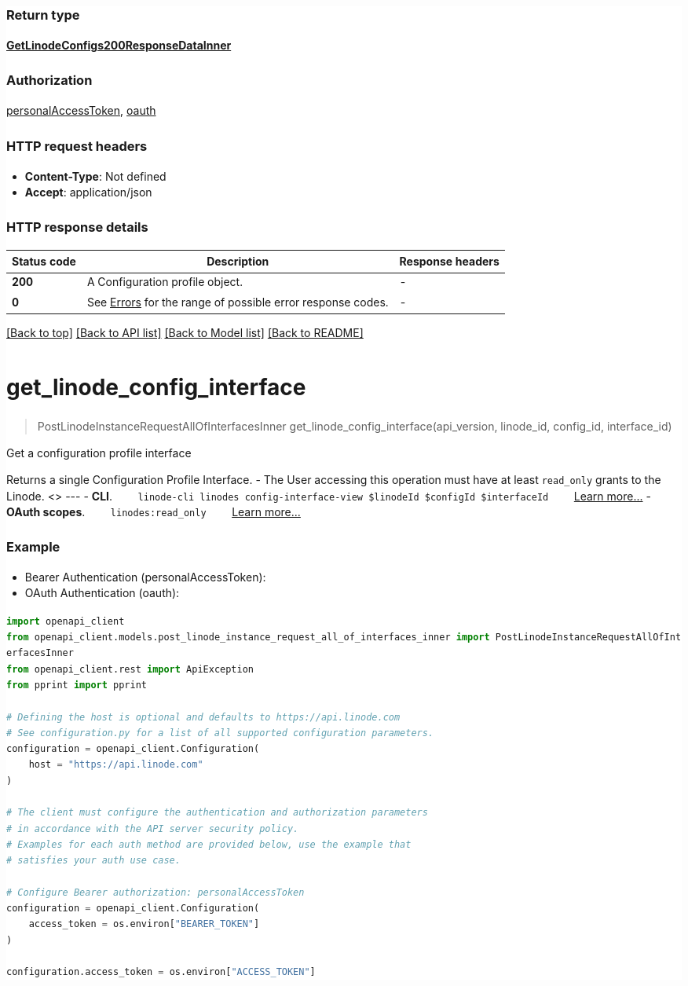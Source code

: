 ### Return type

[**GetLinodeConfigs200ResponseDataInner**](GetLinodeConfigs200ResponseDataInner.md)

### Authorization

[personalAccessToken](../README.md#personalAccessToken), [oauth](../README.md#oauth)

### HTTP request headers

 - **Content-Type**: Not defined
 - **Accept**: application/json

### HTTP response details

| Status code | Description | Response headers |
|-------------|-------------|------------------|
**200** | A Configuration profile object. |  -  |
**0** | See [Errors](https://techdocs.akamai.com/linode-api/reference/errors) for the range of possible error response codes. |  -  |

[[Back to top]](#) [[Back to API list]](../README.md#documentation-for-api-endpoints) [[Back to Model list]](../README.md#documentation-for-models) [[Back to README]](../README.md)

# **get_linode_config_interface**
> PostLinodeInstanceRequestAllOfInterfacesInner get_linode_config_interface(api_version, linode_id, config_id, interface_id)

Get a configuration profile interface

Returns a single Configuration Profile Interface.  - The User accessing this operation must have at least `read_only` grants to the Linode.   <<LB>>  ---   - __CLI__.      ```     linode-cli linodes config-interface-view $linodeId $configId $interfaceId     ```      [Learn more...](https://www.linode.com/docs/products/tools/cli/get-started/)  - __OAuth scopes__.      ```     linodes:read_only     ```      [Learn more...](https://techdocs.akamai.com/linode-api/reference/get-started#oauth)

### Example

* Bearer Authentication (personalAccessToken):
* OAuth Authentication (oauth):

```python
import openapi_client
from openapi_client.models.post_linode_instance_request_all_of_interfaces_inner import PostLinodeInstanceRequestAllOfInterfacesInner
from openapi_client.rest import ApiException
from pprint import pprint

# Defining the host is optional and defaults to https://api.linode.com
# See configuration.py for a list of all supported configuration parameters.
configuration = openapi_client.Configuration(
    host = "https://api.linode.com"
)

# The client must configure the authentication and authorization parameters
# in accordance with the API server security policy.
# Examples for each auth method are provided below, use the example that
# satisfies your auth use case.

# Configure Bearer authorization: personalAccessToken
configuration = openapi_client.Configuration(
    access_token = os.environ["BEARER_TOKEN"]
)

configuration.access_token = os.environ["ACCESS_TOKEN"]
```